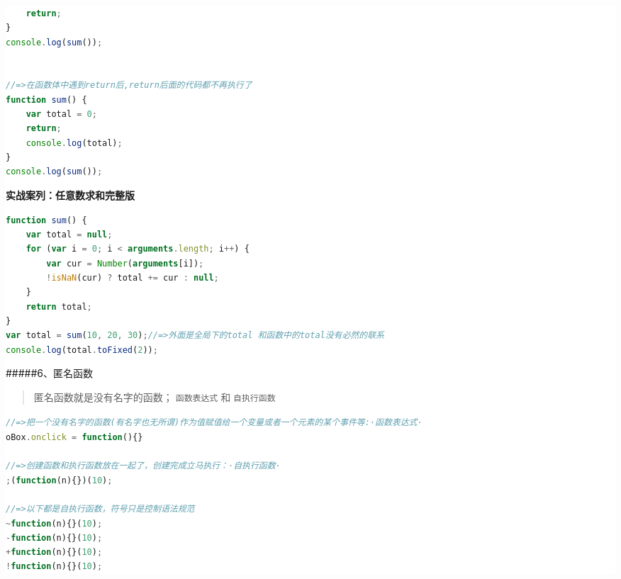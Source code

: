 ```javascript
    return;
}
console.log(sum());


//=>在函数体中遇到return后,return后面的代码都不再执行了
function sum() {
    var total = 0;
    return;
    console.log(total);
}
console.log(sum());
```
**实战案列：任意数求和完整版**
```javascript
function sum() {
    var total = null;
    for (var i = 0; i < arguments.length; i++) {
        var cur = Number(arguments[i]);
        !isNaN(cur) ? total += cur : null;
    }
    return total;
}
var total = sum(10, 20, 30);//=>外面是全局下的total 和函数中的total没有必然的联系
console.log(total.toFixed(2));
```
#####6、匿名函数
> 匿名函数就是没有名字的函数； `函数表达式` 和 `自执行函数`
```javascript
//=>把一个没有名字的函数(有名字也无所谓)作为值赋值给一个变量或者一个元素的某个事件等:·函数表达式·
oBox.onclick = function(){}

//=>创建函数和执行函数放在一起了，创建完成立马执行：·自执行函数·
;(function(n){})(10);

//=>以下都是自执行函数，符号只是控制语法规范
~function(n){}(10);
-function(n){}(10);
+function(n){}(10);
!function(n){}(10);
```